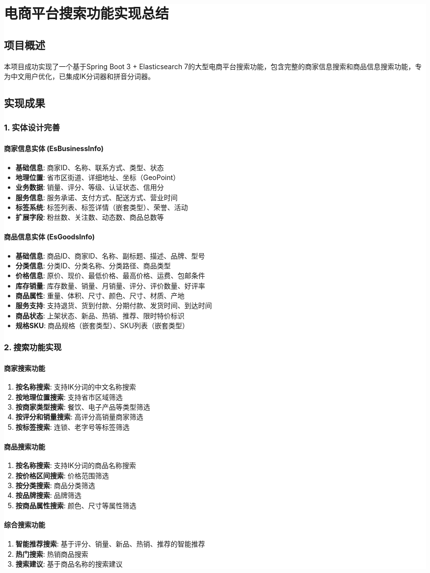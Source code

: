 # 电商平台搜索功能实现总结

## 项目概述

本项目成功实现了一个基于Spring Boot 3 + Elasticsearch 7的大型电商平台搜索功能，包含完整的商家信息搜索和商品信息搜索功能，专为中文用户优化，已集成IK分词器和拼音分词器。

## 实现成果

### 1. 实体设计完善

#### 商家信息实体 (EsBusinessInfo)
- **基础信息**: 商家ID、名称、联系方式、类型、状态
- **地理位置**: 省市区街道、详细地址、坐标（GeoPoint）
- **业务数据**: 销量、评分、等级、认证状态、信用分
- **服务信息**: 服务承诺、支付方式、配送方式、营业时间
- **标签系统**: 标签列表、标签详情（嵌套类型）、荣誉、活动
- **扩展字段**: 粉丝数、关注数、动态数、商品总数等

#### 商品信息实体 (EsGoodsInfo)
- **基础信息**: 商品ID、商家ID、名称、副标题、描述、品牌、型号
- **分类信息**: 分类ID、分类名称、分类路径、商品类型
- **价格信息**: 原价、现价、最低价格、最高价格、运费、包邮条件
- **库存销量**: 库存数量、销量、月销量、评分、评价数量、好评率
- **商品属性**: 重量、体积、尺寸、颜色、尺寸、材质、产地
- **服务支持**: 支持退货、货到付款、分期付款、发货时间、到达时间
- **商品状态**: 上架状态、新品、热销、推荐、限时特价标识
- **规格SKU**: 商品规格（嵌套类型）、SKU列表（嵌套类型）

### 2. 搜索功能实现

#### 商家搜索功能
1. **按名称搜索**: 支持IK分词的中文名称搜索
2. **按地理位置搜索**: 支持省市区域筛选
3. **按商家类型搜索**: 餐饮、电子产品等类型筛选
4. **按评分和销量搜索**: 高评分高销量商家筛选
5. **按标签搜索**: 连锁、老字号等标签筛选

#### 商品搜索功能
1. **按名称搜索**: 支持IK分词的商品名称搜索
2. **按价格区间搜索**: 价格范围筛选
3. **按分类搜索**: 商品分类筛选
4. **按品牌搜索**: 品牌筛选
5. **按商品属性搜索**: 颜色、尺寸等属性筛选

#### 综合搜索功能
1. **智能推荐搜索**: 基于评分、销量、新品、热销、推荐的智能推荐
2. **热门搜索**: 热销商品搜索
3. **搜索建议**: 基于商品名称的搜索建议
